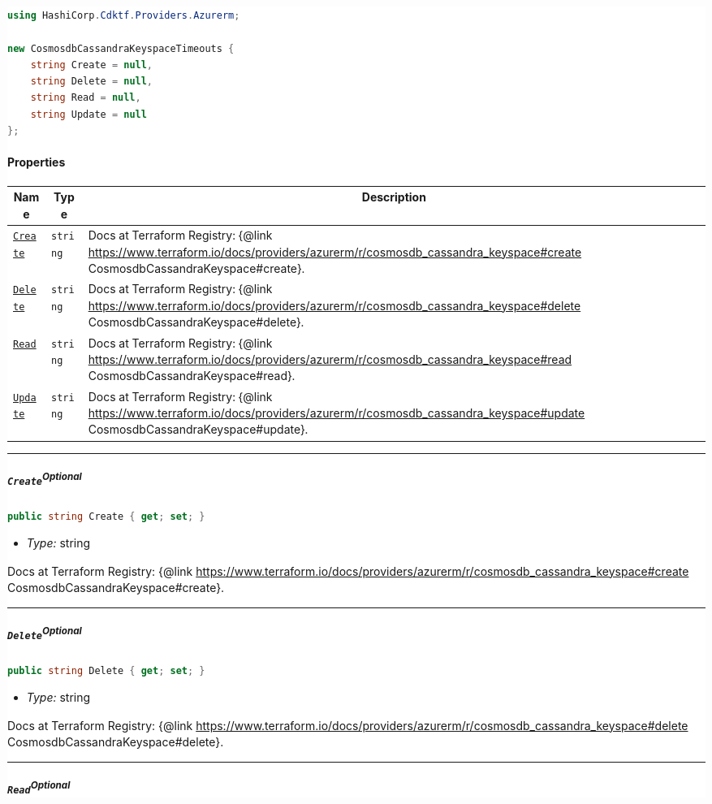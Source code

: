 ```csharp
using HashiCorp.Cdktf.Providers.Azurerm;

new CosmosdbCassandraKeyspaceTimeouts {
    string Create = null,
    string Delete = null,
    string Read = null,
    string Update = null
};
```

#### Properties <a name="Properties" id="Properties"></a>

| **Name** | **Type** | **Description** |
| --- | --- | --- |
| <code><a href="#@cdktf/provider-azurerm.cosmosdbCassandraKeyspace.CosmosdbCassandraKeyspaceTimeouts.property.create">Create</a></code> | <code>string</code> | Docs at Terraform Registry: {@link https://www.terraform.io/docs/providers/azurerm/r/cosmosdb_cassandra_keyspace#create CosmosdbCassandraKeyspace#create}. |
| <code><a href="#@cdktf/provider-azurerm.cosmosdbCassandraKeyspace.CosmosdbCassandraKeyspaceTimeouts.property.delete">Delete</a></code> | <code>string</code> | Docs at Terraform Registry: {@link https://www.terraform.io/docs/providers/azurerm/r/cosmosdb_cassandra_keyspace#delete CosmosdbCassandraKeyspace#delete}. |
| <code><a href="#@cdktf/provider-azurerm.cosmosdbCassandraKeyspace.CosmosdbCassandraKeyspaceTimeouts.property.read">Read</a></code> | <code>string</code> | Docs at Terraform Registry: {@link https://www.terraform.io/docs/providers/azurerm/r/cosmosdb_cassandra_keyspace#read CosmosdbCassandraKeyspace#read}. |
| <code><a href="#@cdktf/provider-azurerm.cosmosdbCassandraKeyspace.CosmosdbCassandraKeyspaceTimeouts.property.update">Update</a></code> | <code>string</code> | Docs at Terraform Registry: {@link https://www.terraform.io/docs/providers/azurerm/r/cosmosdb_cassandra_keyspace#update CosmosdbCassandraKeyspace#update}. |

---

##### `Create`<sup>Optional</sup> <a name="Create" id="@cdktf/provider-azurerm.cosmosdbCassandraKeyspace.CosmosdbCassandraKeyspaceTimeouts.property.create"></a>

```csharp
public string Create { get; set; }
```

- *Type:* string

Docs at Terraform Registry: {@link https://www.terraform.io/docs/providers/azurerm/r/cosmosdb_cassandra_keyspace#create CosmosdbCassandraKeyspace#create}.

---

##### `Delete`<sup>Optional</sup> <a name="Delete" id="@cdktf/provider-azurerm.cosmosdbCassandraKeyspace.CosmosdbCassandraKeyspaceTimeouts.property.delete"></a>

```csharp
public string Delete { get; set; }
```

- *Type:* string

Docs at Terraform Registry: {@link https://www.terraform.io/docs/providers/azurerm/r/cosmosdb_cassandra_keyspace#delete CosmosdbCassandraKeyspace#delete}.

---

##### `Read`<sup>Optional</sup> <a name="Read" id="@cdktf/provider-azurerm.cosmosdbCassandraKeyspace.CosmosdbCassandraKeyspaceTimeouts.property.read"></a>
